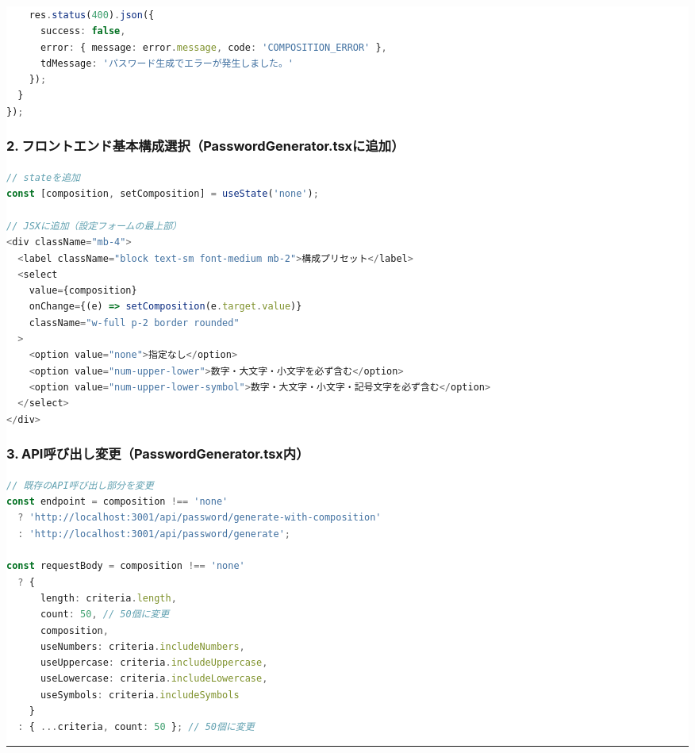 ```typescript
    res.status(400).json({
      success: false,
      error: { message: error.message, code: 'COMPOSITION_ERROR' },
      tdMessage: 'パスワード生成でエラーが発生しました。'
    });
  }
});
```

### 2. フロントエンド基本構成選択（PasswordGenerator.tsxに追加）
```typescript
// stateを追加
const [composition, setComposition] = useState('none');

// JSXに追加（設定フォームの最上部）
<div className="mb-4">
  <label className="block text-sm font-medium mb-2">構成プリセット</label>
  <select 
    value={composition} 
    onChange={(e) => setComposition(e.target.value)}
    className="w-full p-2 border rounded"
  >
    <option value="none">指定なし</option>
    <option value="num-upper-lower">数字・大文字・小文字を必ず含む</option>
    <option value="num-upper-lower-symbol">数字・大文字・小文字・記号文字を必ず含む</option>
  </select>
</div>
```

### 3. API呼び出し変更（PasswordGenerator.tsx内）
```typescript
// 既存のAPI呼び出し部分を変更
const endpoint = composition !== 'none' 
  ? 'http://localhost:3001/api/password/generate-with-composition'
  : 'http://localhost:3001/api/password/generate';

const requestBody = composition !== 'none' 
  ? { 
      length: criteria.length, 
      count: 50, // 50個に変更
      composition,
      useNumbers: criteria.includeNumbers,
      useUppercase: criteria.includeUppercase,
      useLowercase: criteria.includeLowercase,
      useSymbols: criteria.includeSymbols
    }
  : { ...criteria, count: 50 }; // 50個に変更
```

---
